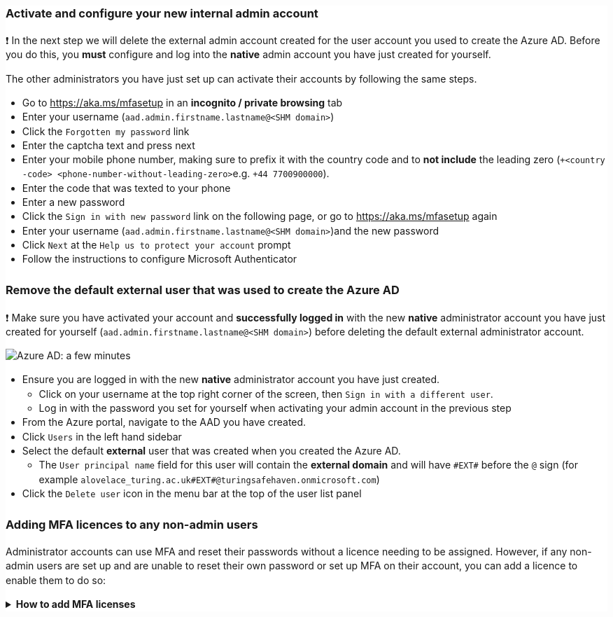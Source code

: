 ### Activate and configure your new internal admin account

:exclamation: In the next step we will delete the external admin account created for the user account you used to create the Azure AD. Before you do this, you **must** configure and log into the **native** admin account you have just created for yourself.

The other administrators you have just set up can activate their accounts by following the same steps.

+ Go to https://aka.ms/mfasetup in an **incognito / private browsing** tab
+ Enter your username (`aad.admin.firstname.lastname@<SHM domain>`)
+ Click the `Forgotten my password` link
+ Enter the captcha text and press next
+ Enter your mobile phone number, making sure to prefix it with the country code and to **not include** the leading zero (`+<country-code> <phone-number-without-leading-zero>`e.g. `+44 7700900000`).
+ Enter the code that was texted to your phone
+ Enter a new password
+ Click the `Sign in with new password` link on the following page, or go to https://aka.ms/mfasetup again
+ Enter your username (`aad.admin.firstname.lastname@<SHM domain>`)and the new password
+ Click `Next` at the `Help us to protect your account` prompt
+ Follow the instructions to configure Microsoft Authenticator

### Remove the default external user that was used to create the Azure AD

:exclamation: Make sure you have activated your account and **successfully logged in** with the new **native** administrator account you have just created for yourself (`aad.admin.firstname.lastname@<SHM domain>`) before deleting the default external administrator account.

![Azure AD: a few minutes](https://img.shields.io/static/v1?style=for-the-badge&logo=microsoft-academic&label=Azure%20AD&color=blue&message=a%20few%20minutes)

+ Ensure you are logged in with the new **native** administrator account you have just created.
  + Click on your username at the top right corner of the screen, then `Sign in with a different user`.
  + Log in with the password you set for yourself when activating your admin account in the previous step
+ From the Azure portal, navigate to the AAD you have created.
+ Click `Users` in the left hand sidebar
+ Select the default **external** user that was created when you created the Azure AD.
  + The `User principal name` field for this user will contain the **external domain** and will have `#EXT#` before the `@` sign (for example `alovelace_turing.ac.uk#EXT#@turingsafehaven.onmicrosoft.com`)
+ Click the `Delete user` icon in the menu bar at the top of the user list panel

### Adding MFA licences to any non-admin users

Administrator accounts can use MFA and reset their passwords without a licence needing to be assigned. However, if any non-admin users are set up and are unable to reset their own password or set up MFA on their account, you can add a licence to enable them to do so:

<details><summary><b>How to add MFA licenses</b></summary></details>
